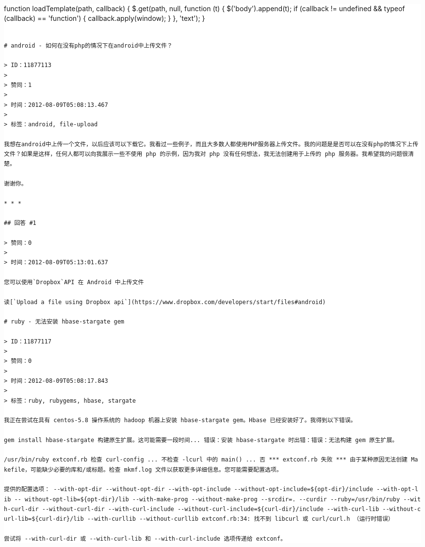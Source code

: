 ```

```
 function loadTemplate(path, callback) {
        $.get(path, null, function (t) {
            $('body').append(t);
            if (callback != undefined && typeof (callback) == 'function') {
               callback.apply(window);
            }
        }, 'text');
    } 
```

# android - 如何在没有php的情况下在android中上传文件？

> ID：11877113
> 
> 赞同：1
> 
> 时间：2012-08-09T05:08:13.467
> 
> 标签：android, file-upload

我想在android中上传一个文件，以后应该可以下载它。我看过一些例子，而且大多数人都使用PHP服务器上传文件。我的问题是是否可以在没有php的情况下上传文件？如果是这样，任何人都可以向我展示一些不使用 php 的示例，因为我对 php 没有任何想法，我无法创建用于上传的 php 服务器。我希望我的问题很清楚。

谢谢你。

* * *

## 回答 #1

> 赞同：0
> 
> 时间：2012-08-09T05:13:01.637

您可以使用`Dropbox`API 在 Android 中上传文件

读[`Upload a file using Dropbox api`](https://www.dropbox.com/developers/start/files#android)

# ruby - 无法安装 hbase-stargate gem

> ID：11877117
> 
> 赞同：0
> 
> 时间：2012-08-09T05:08:17.843
> 
> 标签：ruby, rubygems, hbase, stargate

我正在尝试在具有 centos-5.8 操作系统的 hadoop 机器上安装 hbase-stargate gem。Hbase 已经安装好了。我得到以下错误。

gem install hbase-stargate 构建原生扩展。这可能需要一段时间... 错误：安装 hbase-stargate 时出错：错误：无法构建 gem 原生扩展。

/usr/bin/ruby extconf.rb 检查 curl-config ... 不检查 -lcurl 中的 main() ... 否 *** extconf.rb 失败 *** 由于某种原因无法创建 Makefile，可能缺少必要的库和/或标题。检查 mkmf.log 文件以获取更多详细信息。您可能需要配置选项。

提供的配置选项： --with-opt-dir --without-opt-dir --with-opt-include --without-opt-include=${opt-dir}/include --with-opt-lib -- without-opt-lib=${opt-dir}/lib --with-make-prog --without-make-prog --srcdir=. --curdir --ruby=/usr/bin/ruby --with-curl-dir --without-curl-dir --with-curl-include --without-curl-include=${curl-dir}/include --with-curl-lib --without-curl-lib=${curl-dir}/lib --with-curllib --without-curllib extconf.rb:34: 找不到 libcurl 或 curl/curl.h （运行时错误）

尝试将 --with-curl-dir 或 --with-curl-lib 和 --with-curl-include 选项传递给 extconf。
```